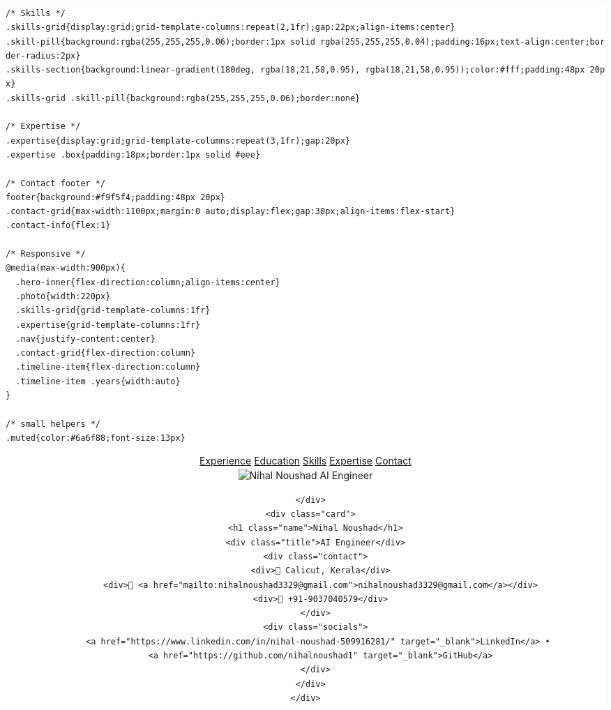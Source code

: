     /* Skills */
    .skills-grid{display:grid;grid-template-columns:repeat(2,1fr);gap:22px;align-items:center}
    .skill-pill{background:rgba(255,255,255,0.06);border:1px solid rgba(255,255,255,0.04);padding:16px;text-align:center;border-radius:2px}
    .skills-section{background:linear-gradient(180deg, rgba(18,21,58,0.95), rgba(18,21,58,0.95));color:#fff;padding:48px 20px}
    .skills-grid .skill-pill{background:rgba(255,255,255,0.06);border:none}

    /* Expertise */
    .expertise{display:grid;grid-template-columns:repeat(3,1fr);gap:20px}
    .expertise .box{padding:18px;border:1px solid #eee}

    /* Contact footer */
    footer{background:#f9f5f4;padding:48px 20px}
    .contact-grid{max-width:1100px;margin:0 auto;display:flex;gap:30px;align-items:flex-start}
    .contact-info{flex:1}

    /* Responsive */
    @media(max-width:900px){
      .hero-inner{flex-direction:column;align-items:center}
      .photo{width:220px}
      .skills-grid{grid-template-columns:1fr}
      .expertise{grid-template-columns:1fr}
      .nav{justify-content:center}
      .contact-grid{flex-direction:column}
      .timeline-item{flex-direction:column}
      .timeline-item .years{width:auto}
    }

    /* small helpers */
    .muted{color:#6a6f88;font-size:13px}
  </style>
</head>
<body>
  <header>
    <nav class="nav">
      <a href="#experience">Experience</a>
      <a href="#education">Education</a>
      <a href="#skills">Skills</a>
      <a href="#expertise">Expertise</a>
      <a href="#contact">Contact</a>
    </nav>
    <div class="hero-inner">
      <div class="photo">
        <img src="https://d.imgvision.net/nihlnshd/WhatsApp_Image_2025-03-18_at_14.49.58_44b004c4.jpg" alt="Nihal Noushad AI Engineer" loading="lazy" width="320" height="320">



      </div>
      <div class="card">
        <h1 class="name">Nihal Noushad</h1>
        <div class="title">AI Engineer</div>
        <div class="contact">
          <div>📍 Calicut, Kerala</div>
          <div>📧 <a href="mailto:nihalnoushad3329@gmail.com">nihalnoushad3329@gmail.com</a></div>
          <div>📱 +91-9037040579</div>
        </div>
        <div class="socials">
          <a href="https://www.linkedin.com/in/nihal-noushad-509916281/" target="_blank">LinkedIn</a> • 
          <a href="https://github.com/nihalnoushad1" target="_blank">GitHub</a>
        </div>
      </div>
    </div>
  </header>
